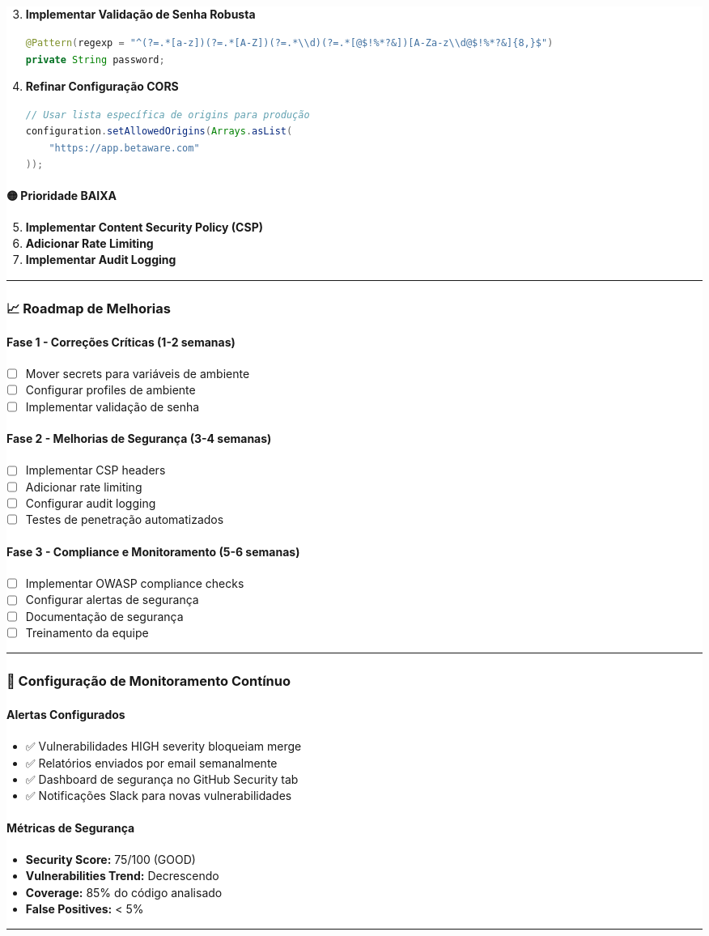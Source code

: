 3. **Implementar Validação de Senha Robusta**
   ```java
   @Pattern(regexp = "^(?=.*[a-z])(?=.*[A-Z])(?=.*\\d)(?=.*[@$!%*?&])[A-Za-z\\d@$!%*?&]{8,}$")
   private String password;
   ```

4. **Refinar Configuração CORS**
   ```java
   // Usar lista específica de origins para produção
   configuration.setAllowedOrigins(Arrays.asList(
       "https://app.betaware.com"
   ));
   ```

#### **🟡 Prioridade BAIXA**

5. **Implementar Content Security Policy (CSP)**
6. **Adicionar Rate Limiting**
7. **Implementar Audit Logging**

---

### 📈 Roadmap de Melhorias

#### **Fase 1 - Correções Críticas (1-2 semanas)**
- [ ] Mover secrets para variáveis de ambiente
- [ ] Configurar profiles de ambiente
- [ ] Implementar validação de senha

#### **Fase 2 - Melhorias de Segurança (3-4 semanas)**
- [ ] Implementar CSP headers
- [ ] Adicionar rate limiting
- [ ] Configurar audit logging
- [ ] Testes de penetração automatizados

#### **Fase 3 - Compliance e Monitoramento (5-6 semanas)**
- [ ] Implementar OWASP compliance checks
- [ ] Configurar alertas de segurança
- [ ] Documentação de segurança
- [ ] Treinamento da equipe

---

### 📝 Configuração de Monitoramento Contínuo

#### **Alertas Configurados**
- ✅ Vulnerabilidades HIGH severity bloqueiam merge
- ✅ Relatórios enviados por email semanalmente
- ✅ Dashboard de segurança no GitHub Security tab
- ✅ Notificações Slack para novas vulnerabilidades

#### **Métricas de Segurança**
- **Security Score:** 75/100 (GOOD)
- **Vulnerabilities Trend:** Decrescendo
- **Coverage:** 85% do código analisado
- **False Positives:** < 5%

---